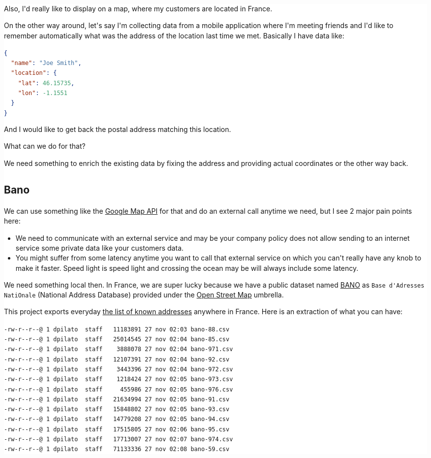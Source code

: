 Also, I'd really like to display on a map, where my customers are located in France.

On the other way around, let's say I'm collecting data from a mobile application where I'm meeting friends and I'd like to remember automatically what was the address of the location last time we met. Basically I have data like:

```json
{
  "name": "Joe Smith",
  "location": {
    "lat": 46.15735,
    "lon": -1.1551
  }
}
```

And I would like to get back the postal address matching this location.

What can we do for that?

We need something to enrich the existing data by fixing the address and providing actual coordinates or the other way back.



## Bano

We can use something like the [Google Map API](https://developers.google.com/maps/) for that and do an external call anytime we need, but I see 2 major pain points here:

* We need to communicate with an external service and may be your company policy does not allow sending to an internet service some private data like your customers data.
* You might suffer from some latency anytime you want to call that external service on which you can't really have any knob to make it faster. Speed light is speed light and crossing the ocean may be will always include some latency.

We need something local then. In France, we are super lucky because we have a public dataset named [BANO](http://openstreetmap.fr/bano) as `Base d'Adresses NatiOnale` (National Address Database) provided under the [Open Street Map](http://openstreetmap.fr) umbrella.

This project exports everyday [the list of known addresses](http://bano.openstreetmap.fr/data/) anywhere in France. Here is an extraction of what you can have:

```sh
-rw-r--r--@ 1 dpilato  staff   11183891 27 nov 02:03 bano-88.csv
-rw-r--r--@ 1 dpilato  staff   25014545 27 nov 02:04 bano-85.csv
-rw-r--r--@ 1 dpilato  staff    3888078 27 nov 02:04 bano-971.csv
-rw-r--r--@ 1 dpilato  staff   12107391 27 nov 02:04 bano-92.csv
-rw-r--r--@ 1 dpilato  staff    3443396 27 nov 02:04 bano-972.csv
-rw-r--r--@ 1 dpilato  staff    1218424 27 nov 02:05 bano-973.csv
-rw-r--r--@ 1 dpilato  staff     455986 27 nov 02:05 bano-976.csv
-rw-r--r--@ 1 dpilato  staff   21634994 27 nov 02:05 bano-91.csv
-rw-r--r--@ 1 dpilato  staff   15848802 27 nov 02:05 bano-93.csv
-rw-r--r--@ 1 dpilato  staff   14779208 27 nov 02:05 bano-94.csv
-rw-r--r--@ 1 dpilato  staff   17515805 27 nov 02:06 bano-95.csv
-rw-r--r--@ 1 dpilato  staff   17713007 27 nov 02:07 bano-974.csv
-rw-r--r--@ 1 dpilato  staff   71133336 27 nov 02:08 bano-59.csv
```
